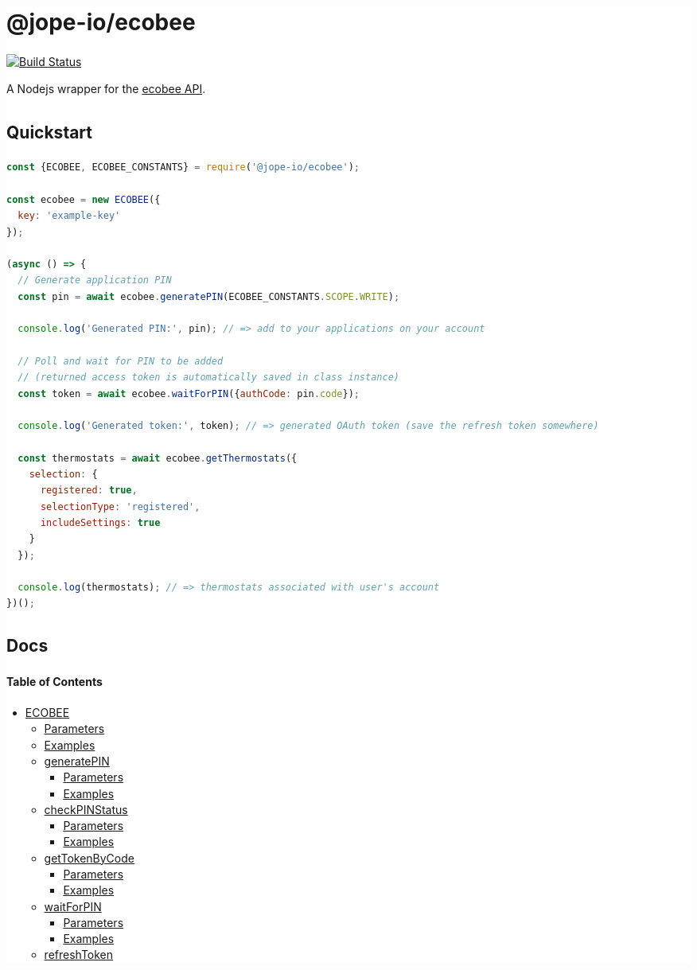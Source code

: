 # @jope-io/ecobee

[![Build Status](https://semaphoreci.com/api/v1/jope/jopehome-ecobee/branches/master/badge.svg)](https://semaphoreci.com/jope/jopehome-ecobee)

A Nodejs wrapper for the [ecobee API](https://www.ecobee.com/home/developer/api/introduction/index.shtml).

## Quickstart

```javascript
const {ECOBEE, ECOBEE_CONSTANTS} = require('@jope-io/ecobee');

const ecobee = new ECOBEE({
  key: 'example-key'
});

(async () => {
  // Generate application PIN
  const pin = await ecobee.generatePIN(ECOBEE_CONSTANTS.SCOPE.WRITE);

  console.log('Generated PIN:', pin); // => add to your applications on your account

  // Poll and wait for PIN to be added
  // (returned access token is automatically saved in class instance)
  const token = await ecobee.waitForPIN({authCode: pin.code});

  console.log('Generated token:', token); // => generated OAuth token (save the refresh token somewhere)

  const thermostats = await ecobee.getThermostats({
    selection: {
      registered: true,
      selectionType: 'registered',
      includeSettings: true
    }
  });

  console.log(thermostats); // => thermostats associated with user's account
})();
```

## Docs



#### Table of Contents

-   [ECOBEE](#ecobee)
    -   [Parameters](#parameters)
    -   [Examples](#examples)
    -   [generatePIN](#generatepin)
        -   [Parameters](#parameters-1)
        -   [Examples](#examples-1)
    -   [checkPINStatus](#checkpinstatus)
        -   [Parameters](#parameters-2)
        -   [Examples](#examples-2)
    -   [getTokenByCode](#gettokenbycode)
        -   [Parameters](#parameters-3)
        -   [Examples](#examples-3)
    -   [waitForPIN](#waitforpin)
        -   [Parameters](#parameters-4)
        -   [Examples](#examples-4)
    -   [refreshToken](#refreshtoken)